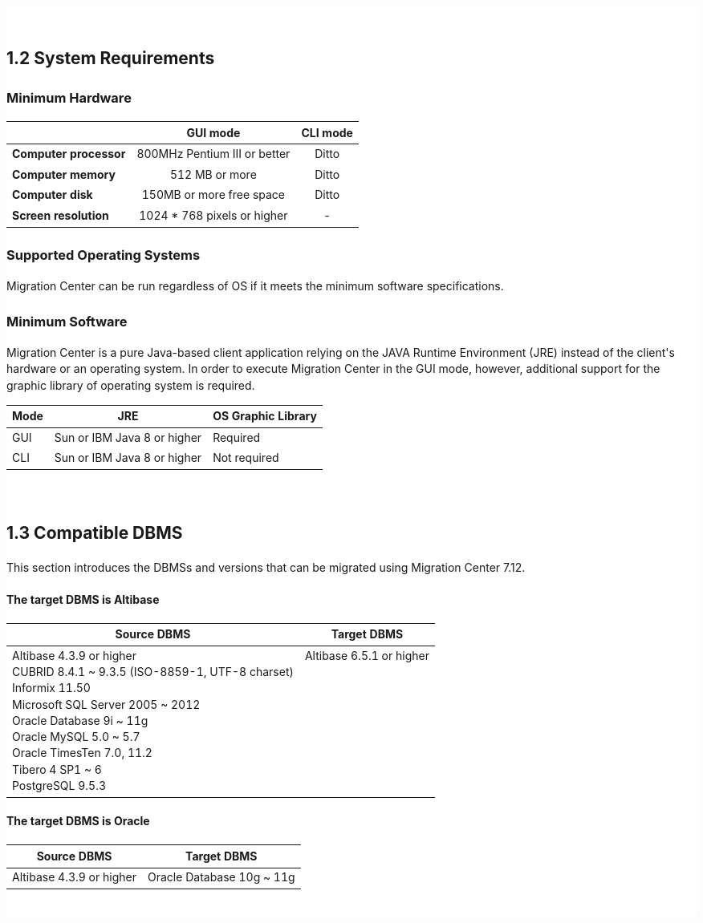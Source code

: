 <br/>

## 1.2 System Requirements

### Minimum Hardware

|                        |           GUI mode           | CLI mode |
| ---------------------- | :--------------------------: | :------: |
| **Computer processor** | 800MHz Pentium III or better |  Ditto   |
| **Computer memory**    |        512 MB or more        |  Ditto   |
| **Computer disk**      |   150MB or more free space   |  Ditto   |
| **Screen resolution**  | 1024 * 768 pixels or higher  |    -     |

### Supported Operating Systems

Migration Center can be run regardless of OS if it meets the minimum software specifications.

### Minimum Software

Migration Center is a pure Java-based client application relying on the JAVA Runtime Environment (JRE) instead of the client's hardware or an operating system. In order to execute Migration Center in the GUI mode, however, additional support for the graphic library of operating system is required.

| Mode | JRE                         | OS Graphic Library |
| ---- | --------------------------- | ------------------ |
| GUI  | Sun or IBM Java 8 or higher | Required           |
| CLI  | Sun or IBM Java 8 or higher | Not required       |

<br/>

## 1.3 Compatible DBMS

This section introduces the DBMSs and versions that can be migrated using Migration Center 7.12.

#### The target DBMS is Altibase

| Source DBMS                                                  | Target DBMS              |
| ------------------------------------------------------------ | ------------------------ |
| Altibase 4.3.9 or higher<br />CUBRID 8.4.1 ~ 9.3.5 (ISO-8859-1, UTF-8 charset) <br/>Informix 11.50 <br />Microsoft SQL Server 2005 ~ 2012<br />Oracle Database 9i ~ 11g <br />Oracle MySQL 5.0 ~ 5.7 <br />Oracle TimesTen 7.0, 11.2 <br />Tibero 4 SP1 ~ 6<br/>PostgreSQL 9.5.3 | Altibase 6.5.1 or higher |

#### The target DBMS is Oracle

| Source DBMS | Target DBMS               |
| ------------------------------------------------------------ | ------------------------- |
| Altibase 4.3.9 or higher                                     | Oracle Database 10g ~ 11g |

<br/>
